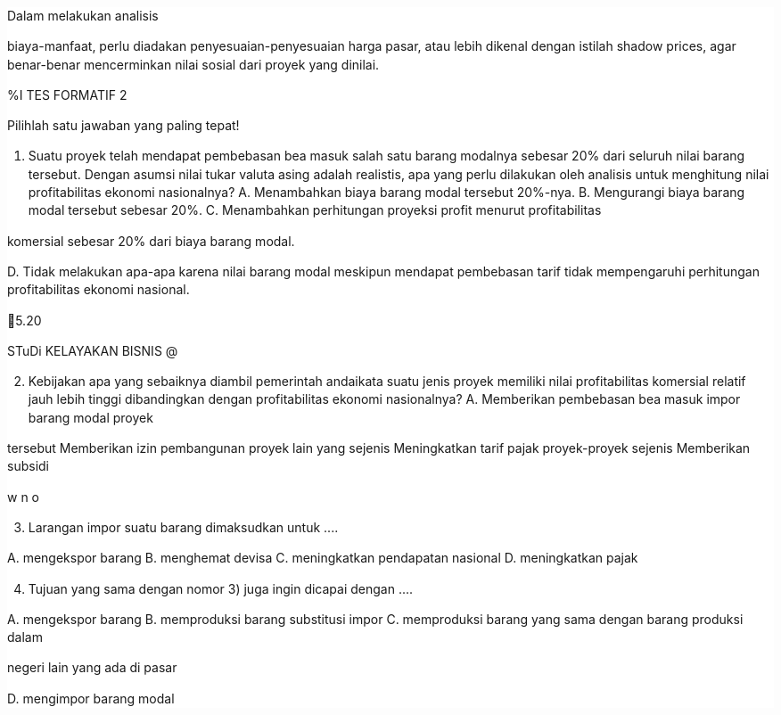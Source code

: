 Dalam  melakukan  analisis

biaya-manfaat,  perlu  diadakan
penyesuaian-penyesuaian harga pasar,  atau lebih dikenal dengan istilah
shadow prices, agar benar-benar mencerminkan nilai  sosial dari proyek
yang dinilai.

%I TES FORMATIF 2

Pilihlah satu jawaban yang paling tepat!

1)  Suatu proyek telah mendapat pembebasan bea masuk salah satu barang
modalnya sebesar 20% dari seluruh nilai barang tersebut. Dengan asumsi
nilai  tukar valuta asing adalah realistis,  apa yang perlu dilakukan oleh
analisis untuk menghitung nilai profitabilitas ekonomi nasionalnya?
A.  Menambahkan biaya barang modal tersebut 20%-nya.
B.  Mengurangi biaya barang modal tersebut sebesar 20%.
C.  Menambahkan perhitungan  proyeksi  profit  menurut  profitabilitas

komersial sebesar 20% dari biaya barang modal.

D.  Tidak  melakukan  apa-apa  karena  nilai  barang  modal  meskipun
mendapat  pembebasan  tarif  tidak  mempengaruhi  perhitungan
profitabilitas ekonomi nasional.

5.20

STuDi KELAYAKAN BISNIS  @

2)  Kebijakan apa yang sebaiknya diambil pemerintah andaikata suatu jenis
proyek memiliki  nilai  profitabilitas  komersial  relatif jauh  lebih  tinggi
dibandingkan dengan profitabilitas ekonomi nasionalnya?
A.  Memberikan pembebasan bea masuk impor barang  modal proyek

tersebut
Memberikan izin pembangunan proyek lain yang sejenis
Meningkatkan tarif pajak proyek-proyek sejenis
Memberikan subsidi

w
n
o

3)  Larangan impor suatu barang dimaksudkan untuk ....

A.  mengekspor barang
B.  menghemat devisa
C.  meningkatkan pendapatan nasional
D.  meningkatkan pajak

4)  Tujuan yang sama dengan nomor 3) juga ingin dicapai dengan ....

A.  mengekspor barang
B.  memproduksi barang substitusi impor
C.  memproduksi  barang  yang  sama dengan  barang  produksi  dalam

negeri lain yang ada di pasar

D.  mengimpor barang modal
